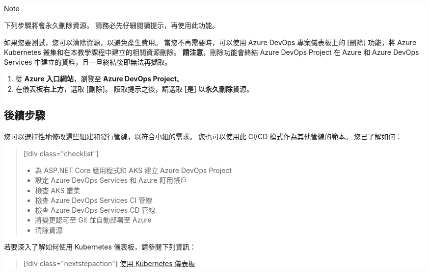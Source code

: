  > [!NOTE]
 > 下列步驟將會永久刪除資源。  請務必先仔細閱讀提示，再使用此功能。

如果您要測試，您可以清除資源，以避免產生費用。  當您不再需要時，可以使用 Azure DevOps 專案儀表板上的 [刪除] 功能，將 Azure Kubernetes 叢集和在本教學課程中建立的相關資源刪除。  **請注意**，刪除功能會終結 Azure DevOps Project 在 Azure 和 Azure DevOps Services 中建立的資料，且一旦終結後即無法再擷取。

1. 從 **Azure 入口網站**，瀏覽至 **Azure DevOps Project**。
2. 在儀表板**右上方**，選取 [刪除]。  讀取提示之後，請選取 [是] 以**永久刪除**資源。

## <a name="next-steps"></a>後續步驟

您可以選擇性地修改這些組建和發行管線，以符合小組的需求。 您也可以使用此 CI/CD 模式作為其他管線的範本。  您已了解如何︰

> [!div class="checklist"]
> * 為 ASP.NET Core 應用程式和 AKS 建立 Azure DevOps Project
> * 設定 Azure DevOps Services 和 Azure 訂用帳戶 
> * 檢查 AKS 叢集
> * 檢查 Azure DevOps Services CI 管線
> * 檢查 Azure DevOps Services CD 管線
> * 將變更認可至 Git 並自動部署至 Azure
> * 清除資源

若要深入了解如何使用 Kubernetes 儀表板，請參閱下列資訊：

> [!div class="nextstepaction"]
> [使用 Kubernetes 儀表板](https://docs.microsoft.com/azure/devops/pipelines/release/define-multistage-release-process?view=vsts)

